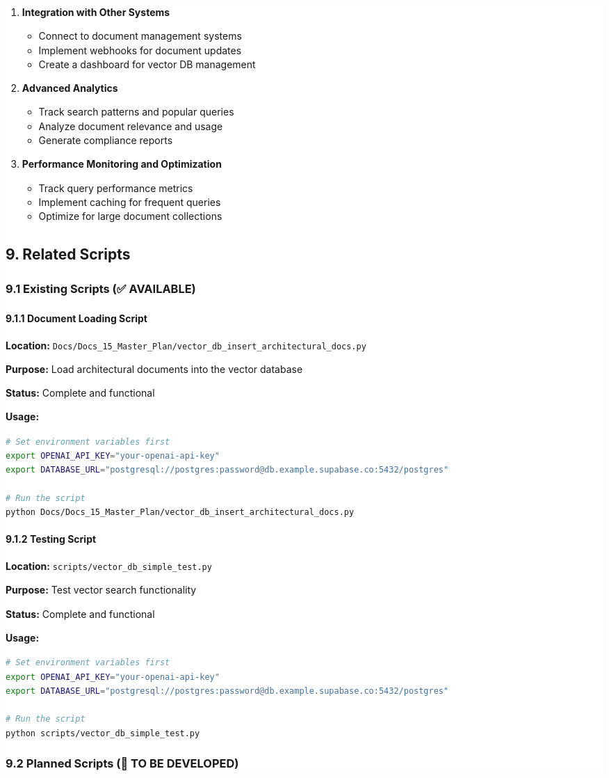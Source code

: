 1. **Integration with Other Systems**
   - Connect to document management systems
   - Implement webhooks for document updates
   - Create a dashboard for vector DB management

2. **Advanced Analytics**
   - Track search patterns and popular queries
   - Analyze document relevance and usage
   - Generate compliance reports

3. **Performance Monitoring and Optimization**
   - Track query performance metrics
   - Implement caching for frequent queries
   - Optimize for large document collections

## 9. Related Scripts

### 9.1 Existing Scripts (✅ AVAILABLE)

#### 9.1.1 Document Loading Script

**Location:** `Docs/Docs_15_Master_Plan/vector_db_insert_architectural_docs.py`

**Purpose:** Load architectural documents into the vector database

**Status:** Complete and functional

**Usage:**
```bash
# Set environment variables first
export OPENAI_API_KEY="your-openai-api-key"
export DATABASE_URL="postgresql://postgres:password@db.example.supabase.co:5432/postgres"

# Run the script
python Docs/Docs_15_Master_Plan/vector_db_insert_architectural_docs.py
```

#### 9.1.2 Testing Script

**Location:** `scripts/vector_db_simple_test.py`

**Purpose:** Test vector search functionality

**Status:** Complete and functional

**Usage:**
```bash
# Set environment variables first
export OPENAI_API_KEY="your-openai-api-key"
export DATABASE_URL="postgresql://postgres:password@db.example.supabase.co:5432/postgres"

# Run the script
python scripts/vector_db_simple_test.py
```

### 9.2 Planned Scripts (🔄 TO BE DEVELOPED)
